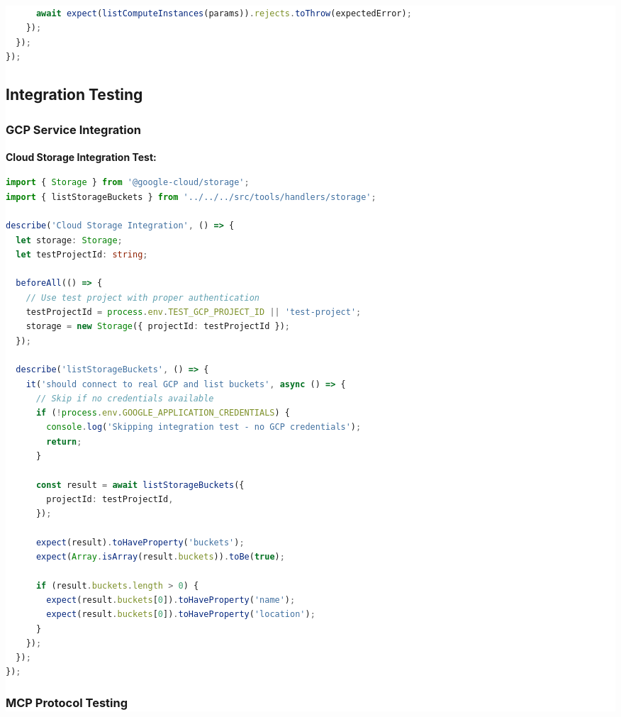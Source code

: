 ```typescript
      await expect(listComputeInstances(params)).rejects.toThrow(expectedError);
    });
  });
});
```

## Integration Testing

### GCP Service Integration

**Cloud Storage Integration Test:**

```typescript
import { Storage } from '@google-cloud/storage';
import { listStorageBuckets } from '../../../src/tools/handlers/storage';

describe('Cloud Storage Integration', () => {
  let storage: Storage;
  let testProjectId: string;

  beforeAll(() => {
    // Use test project with proper authentication
    testProjectId = process.env.TEST_GCP_PROJECT_ID || 'test-project';
    storage = new Storage({ projectId: testProjectId });
  });

  describe('listStorageBuckets', () => {
    it('should connect to real GCP and list buckets', async () => {
      // Skip if no credentials available
      if (!process.env.GOOGLE_APPLICATION_CREDENTIALS) {
        console.log('Skipping integration test - no GCP credentials');
        return;
      }

      const result = await listStorageBuckets({
        projectId: testProjectId,
      });

      expect(result).toHaveProperty('buckets');
      expect(Array.isArray(result.buckets)).toBe(true);

      if (result.buckets.length > 0) {
        expect(result.buckets[0]).toHaveProperty('name');
        expect(result.buckets[0]).toHaveProperty('location');
      }
    });
  });
});
```

### MCP Protocol Testing

